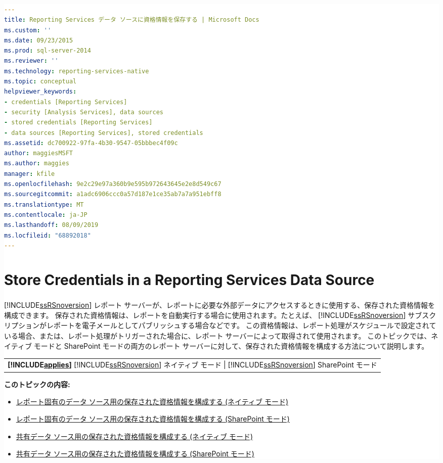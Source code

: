```yaml
---
title: Reporting Services データ ソースに資格情報を保存する | Microsoft Docs
ms.custom: ''
ms.date: 09/23/2015
ms.prod: sql-server-2014
ms.reviewer: ''
ms.technology: reporting-services-native
ms.topic: conceptual
helpviewer_keywords:
- credentials [Reporting Services]
- security [Analysis Services], data sources
- stored credentials [Reporting Services]
- data sources [Reporting Services], stored credentials
ms.assetid: dc700922-97fa-4b30-9547-05bbbec4f09c
author: maggiesMSFT
ms.author: maggies
manager: kfile
ms.openlocfilehash: 9e2c29e97a360b9e595b972643645e2e8d549c67
ms.sourcegitcommit: a1adc6906ccc0a57d187e1ce35ab7a7a951ebff8
ms.translationtype: MT
ms.contentlocale: ja-JP
ms.lasthandoff: 08/09/2019
ms.locfileid: "68892018"
---
```

# <a name="store-credentials-in-a-reporting-services-data-source"></a>Store Credentials in a Reporting Services Data Source
  [!INCLUDE[ssRSnoversion](../../../includes/ssrsnoversion-md.md)] レポート サーバーが、レポートに必要な外部データにアクセスするときに使用する、保存された資格情報を構成できます。 保存された資格情報は、レポートを自動実行する場合に使用されます。たとえば、 [!INCLUDE[ssRSnoversion](../../../includes/ssrsnoversion-md.md)] サブスクリプションがレポートを電子メールとしてパブリッシュする場合などです。 この資格情報は、レポート処理がスケジュールで設定されている場合、または、レポート処理がトリガーされた場合に、レポート サーバーによって取得されて使用されます。 このトピックでは、ネイティブ モードと SharePoint モードの両方のレポート サーバーに対して、保存された資格情報を構成する方法について説明します。  
  
||  
|-|  
|**[!INCLUDE[applies](../../includes/applies-md.md)]**  [!INCLUDE[ssRSnoversion](../../../includes/ssrsnoversion-md.md)] ネイティブ モード &#124; [!INCLUDE[ssRSnoversion](../../../includes/ssrsnoversion-md.md)] SharePoint モード|  
  
 **このトピックの内容:**  
  
-   [レポート固有のデータ ソース用の保存された資格情報を構成する (ネイティブ モード)](#bkmk_stored_credentials_data_source_native)  
  
-   [レポート固有のデータ ソース用の保存された資格情報を構成する (SharePoint モード)](#bkmk_stored_credentials_data_source_sharepoint)  
  
-   [共有データ ソース用の保存された資格情報を構成する (ネイティブ モード)](#bkmk_stored_credentials_shared_data_source_native)  
  
-   [共有データ ソース用の保存された資格情報を構成する (SharePoint モード)](#bkmk_stored_credentials_shared_data_source_sharepoint)  
  